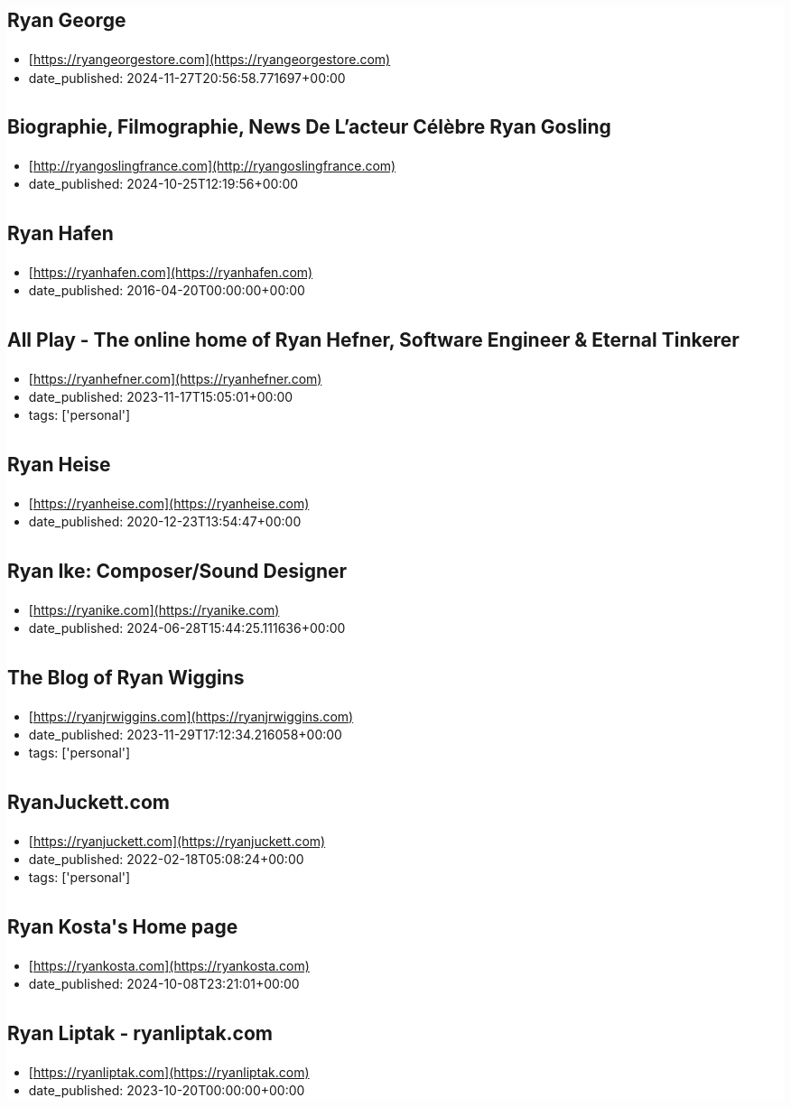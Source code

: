  ## Ryan George
 - [https://ryangeorgestore.com](https://ryangeorgestore.com)
 - date_published: 2024-11-27T20:56:58.771697+00:00

 ## Biographie, Filmographie, News De L’acteur Célèbre Ryan Gosling
 - [http://ryangoslingfrance.com](http://ryangoslingfrance.com)
 - date_published: 2024-10-25T12:19:56+00:00

 ## Ryan Hafen
 - [https://ryanhafen.com](https://ryanhafen.com)
 - date_published: 2016-04-20T00:00:00+00:00

 ## All Play - The online home of Ryan Hefner, Software Engineer & Eternal Tinkerer
 - [https://ryanhefner.com](https://ryanhefner.com)
 - date_published: 2023-11-17T15:05:01+00:00
 - tags: ['personal']

 ## Ryan Heise
 - [https://ryanheise.com](https://ryanheise.com)
 - date_published: 2020-12-23T13:54:47+00:00

 ## Ryan Ike: Composer/Sound Designer
 - [https://ryanike.com](https://ryanike.com)
 - date_published: 2024-06-28T15:44:25.111636+00:00

 ## The Blog of Ryan Wiggins
 - [https://ryanjrwiggins.com](https://ryanjrwiggins.com)
 - date_published: 2023-11-29T17:12:34.216058+00:00
 - tags: ['personal']

 ## RyanJuckett.com
 - [https://ryanjuckett.com](https://ryanjuckett.com)
 - date_published: 2022-02-18T05:08:24+00:00
 - tags: ['personal']

 ## Ryan Kosta's Home page
 - [https://ryankosta.com](https://ryankosta.com)
 - date_published: 2024-10-08T23:21:01+00:00

 ## Ryan Liptak - ryanliptak.com
 - [https://ryanliptak.com](https://ryanliptak.com)
 - date_published: 2023-10-20T00:00:00+00:00

